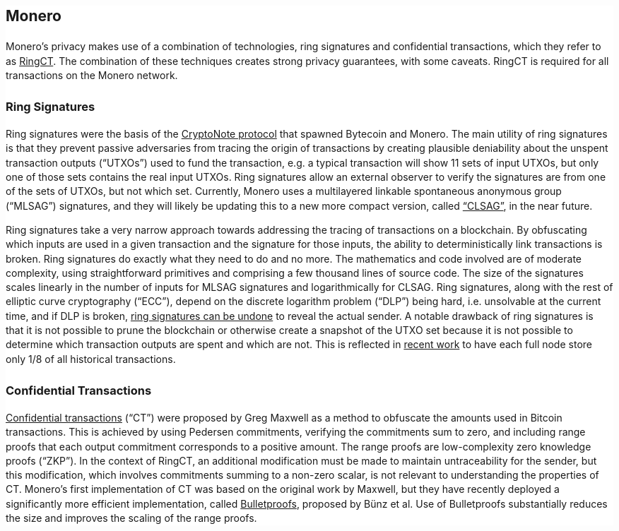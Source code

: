 ## Monero

Monero’s privacy makes use of a combination of technologies, ring signatures and confidential transactions, which they refer to as [RingCT](https://getmonero.org/resources/research-lab/pubs/MRL-0005.pdf).  The combination of these techniques creates strong privacy guarantees, with some caveats.  RingCT is required for all transactions on the Monero network.

### Ring Signatures

Ring signatures were the basis of the [CryptoNote protocol](https://cryptonote.org/whitepaper_v1.pdf) that spawned Bytecoin and Monero.  The main utility of ring signatures is that they prevent passive adversaries from tracing the origin of transactions by creating plausible deniability about the unspent transaction outputs (“UTXOs”) used to fund the transaction, e.g. a typical transaction will show 11 sets of input UTXOs, but only one of those sets contains the real input UTXOs.  Ring signatures allow an external observer to verify the signatures are from one of the sets of UTXOs, but not which set.  Currently, Monero uses a multilayered linkable spontaneous anonymous group (“MLSAG”) signatures, and they will likely be updating this to a new more compact version, called [“CLSAG”](https://getmonero.org/resources/research-lab/pubs/MRL-0011.pdf), in the near future.

Ring signatures take a very narrow approach towards addressing the tracing of transactions on a blockchain.  By obfuscating which inputs are used in a given transaction and the signature for those inputs, the ability to deterministically link transactions is broken.  Ring signatures do exactly what they need to do and no more.  The mathematics and code involved are of moderate complexity, using straightforward primitives and comprising a few thousand lines of source code.  The size of the signatures scales linearly in the number of inputs for MLSAG signatures and logarithmically for CLSAG.  Ring signatures, along with the rest of elliptic curve cryptography (“ECC”), depend on the discrete logarithm problem (“DLP”) being hard, i.e. unsolvable at the current time, and if DLP is broken, [ring signatures can be undone](https://monero.stackexchange.com/questions/2937/will-quantum-computer-break-ring-signatures) to reveal the actual sender.  A notable drawback of ring signatures is that it is not possible to prune the blockchain or otherwise create a snapshot of the UTXO set because it is not possible to determine which transaction outputs are spent and which are not.  This is reflected in [recent work](https://ww.getmonero.org/2019/02/01/pruning.html) to have each full node store only 1/8 of all historical transactions.

### Confidential Transactions

[Confidential transactions](https://people.xiph.org/~greg/confidential_values.txt) (“CT”) were proposed by Greg Maxwell as a method to obfuscate the amounts used in Bitcoin transactions.  This is achieved by using Pedersen commitments, verifying the commitments sum to zero, and including range proofs that each output commitment corresponds to a positive amount.  The range proofs are low-complexity zero knowledge proofs (“ZKP”).  In the context of RingCT, an additional modification must be made to maintain untraceability for the sender, but this modification, which involves commitments summing to a non-zero scalar, is not relevant to understanding the properties of CT.  Monero’s first implementation of CT was based on the original work by Maxwell, but they have recently deployed a significantly more efficient implementation, called [Bulletproofs](https://web.stanford.edu/~buenz/pubs/bulletproofs.pdf), proposed by Bünz et al.  Use of Bulletproofs substantially reduces the size and improves the scaling of the range proofs.
